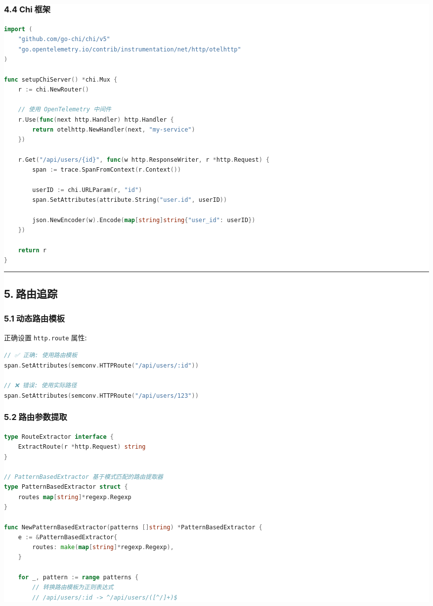 ### 4.4 Chi 框架

```go
import (
    "github.com/go-chi/chi/v5"
    "go.opentelemetry.io/contrib/instrumentation/net/http/otelhttp"
)

func setupChiServer() *chi.Mux {
    r := chi.NewRouter()
    
    // 使用 OpenTelemetry 中间件
    r.Use(func(next http.Handler) http.Handler {
        return otelhttp.NewHandler(next, "my-service")
    })

    r.Get("/api/users/{id}", func(w http.ResponseWriter, r *http.Request) {
        span := trace.SpanFromContext(r.Context())
        
        userID := chi.URLParam(r, "id")
        span.SetAttributes(attribute.String("user.id", userID))

        json.NewEncoder(w).Encode(map[string]string{"user_id": userID})
    })

    return r
}
```

---

## 5. 路由追踪

### 5.1 动态路由模板

正确设置 `http.route` 属性:

```go
// ✅ 正确: 使用路由模板
span.SetAttributes(semconv.HTTPRoute("/api/users/:id"))

// ❌ 错误: 使用实际路径
span.SetAttributes(semconv.HTTPRoute("/api/users/123"))
```

### 5.2 路由参数提取

```go
type RouteExtractor interface {
    ExtractRoute(r *http.Request) string
}

// PatternBasedExtractor 基于模式匹配的路由提取器
type PatternBasedExtractor struct {
    routes map[string]*regexp.Regexp
}

func NewPatternBasedExtractor(patterns []string) *PatternBasedExtractor {
    e := &PatternBasedExtractor{
        routes: make(map[string]*regexp.Regexp),
    }
    
    for _, pattern := range patterns {
        // 转换路由模板为正则表达式
        // /api/users/:id -> ^/api/users/([^/]+)$
```